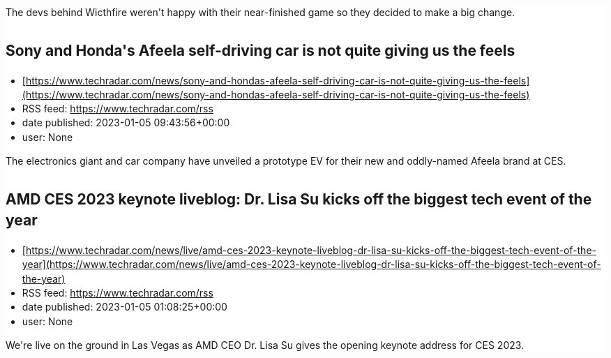 The devs behind Wicthfire weren't happy with their near-finished game so they decided to make a big change.

## Sony and Honda's Afeela self-driving car is not quite giving us the feels
 - [https://www.techradar.com/news/sony-and-hondas-afeela-self-driving-car-is-not-quite-giving-us-the-feels](https://www.techradar.com/news/sony-and-hondas-afeela-self-driving-car-is-not-quite-giving-us-the-feels)
 - RSS feed: https://www.techradar.com/rss
 - date published: 2023-01-05 09:43:56+00:00
 - user: None

The electronics giant and car company have unveiled a prototype EV for their new and oddly-named Afeela brand at CES.

## AMD CES 2023 keynote liveblog: Dr. Lisa Su kicks off the biggest tech event of the year
 - [https://www.techradar.com/news/live/amd-ces-2023-keynote-liveblog-dr-lisa-su-kicks-off-the-biggest-tech-event-of-the-year](https://www.techradar.com/news/live/amd-ces-2023-keynote-liveblog-dr-lisa-su-kicks-off-the-biggest-tech-event-of-the-year)
 - RSS feed: https://www.techradar.com/rss
 - date published: 2023-01-05 01:08:25+00:00
 - user: None

We're live on the ground in Las Vegas as AMD CEO Dr. Lisa Su gives the opening keynote address for CES 2023.
